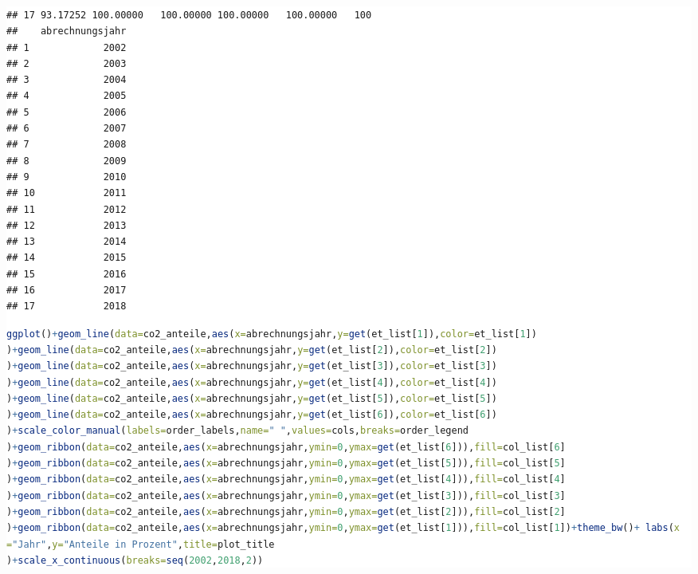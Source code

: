     ## 17 93.17252 100.00000   100.00000 100.00000   100.00000   100
    ##    abrechnungsjahr
    ## 1             2002
    ## 2             2003
    ## 3             2004
    ## 4             2005
    ## 5             2006
    ## 6             2007
    ## 7             2008
    ## 8             2009
    ## 9             2010
    ## 10            2011
    ## 11            2012
    ## 12            2013
    ## 13            2014
    ## 14            2015
    ## 15            2016
    ## 16            2017
    ## 17            2018

``` r
ggplot()+geom_line(data=co2_anteile,aes(x=abrechnungsjahr,y=get(et_list[1]),color=et_list[1])
)+geom_line(data=co2_anteile,aes(x=abrechnungsjahr,y=get(et_list[2]),color=et_list[2])
)+geom_line(data=co2_anteile,aes(x=abrechnungsjahr,y=get(et_list[3]),color=et_list[3])
)+geom_line(data=co2_anteile,aes(x=abrechnungsjahr,y=get(et_list[4]),color=et_list[4])
)+geom_line(data=co2_anteile,aes(x=abrechnungsjahr,y=get(et_list[5]),color=et_list[5])
)+geom_line(data=co2_anteile,aes(x=abrechnungsjahr,y=get(et_list[6]),color=et_list[6])
)+scale_color_manual(labels=order_labels,name=" ",values=cols,breaks=order_legend
)+geom_ribbon(data=co2_anteile,aes(x=abrechnungsjahr,ymin=0,ymax=get(et_list[6])),fill=col_list[6]
)+geom_ribbon(data=co2_anteile,aes(x=abrechnungsjahr,ymin=0,ymax=get(et_list[5])),fill=col_list[5]
)+geom_ribbon(data=co2_anteile,aes(x=abrechnungsjahr,ymin=0,ymax=get(et_list[4])),fill=col_list[4]
)+geom_ribbon(data=co2_anteile,aes(x=abrechnungsjahr,ymin=0,ymax=get(et_list[3])),fill=col_list[3]
)+geom_ribbon(data=co2_anteile,aes(x=abrechnungsjahr,ymin=0,ymax=get(et_list[2])),fill=col_list[2]
)+geom_ribbon(data=co2_anteile,aes(x=abrechnungsjahr,ymin=0,ymax=get(et_list[1])),fill=col_list[1])+theme_bw()+ labs(x="Jahr",y="Anteile in Prozent",title=plot_title
)+scale_x_continuous(breaks=seq(2002,2018,2))
```
